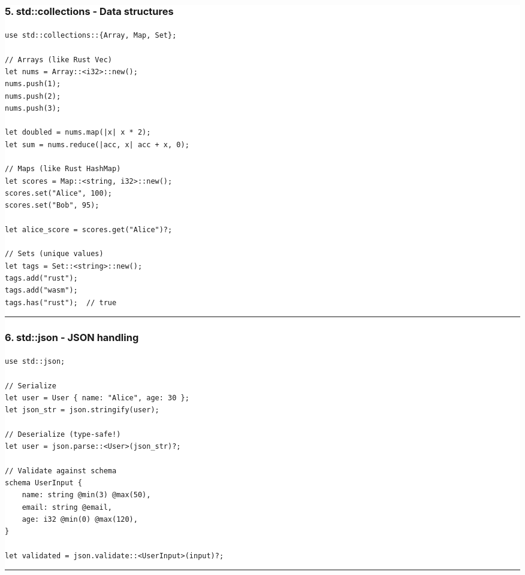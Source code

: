 
### 5. **std::collections** - Data structures

```raven
use std::collections::{Array, Map, Set};

// Arrays (like Rust Vec)
let nums = Array::<i32>::new();
nums.push(1);
nums.push(2);
nums.push(3);

let doubled = nums.map(|x| x * 2);
let sum = nums.reduce(|acc, x| acc + x, 0);

// Maps (like Rust HashMap)
let scores = Map::<string, i32>::new();
scores.set("Alice", 100);
scores.set("Bob", 95);

let alice_score = scores.get("Alice")?;

// Sets (unique values)
let tags = Set::<string>::new();
tags.add("rust");
tags.add("wasm");
tags.has("rust");  // true
```

---

### 6. **std::json** - JSON handling

```raven
use std::json;

// Serialize
let user = User { name: "Alice", age: 30 };
let json_str = json.stringify(user);

// Deserialize (type-safe!)
let user = json.parse::<User>(json_str)?;

// Validate against schema
schema UserInput {
    name: string @min(3) @max(50),
    email: string @email,
    age: i32 @min(0) @max(120),
}

let validated = json.validate::<UserInput>(input)?;
```

---
